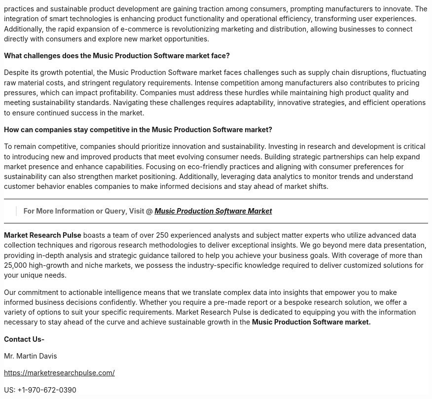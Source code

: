 practices and sustainable product development are gaining traction among consumers, prompting manufacturers to innovate. The integration of smart technologies is enhancing product functionality and operational efficiency, transforming user experiences. Additionally, the rapid expansion of e-commerce is revolutionizing marketing and distribution, allowing businesses to connect directly with consumers and explore new market opportunities.</p><p><strong>What challenges does the Music Production Software market face?</strong></p><p>Despite its growth potential, the Music Production Software market faces challenges such as supply chain disruptions, fluctuating raw material costs, and stringent regulatory requirements. Intense competition among manufacturers also contributes to pricing pressures, which can impact profitability. Companies must address these hurdles while maintaining high product quality and meeting sustainability standards. Navigating these challenges requires adaptability, innovative strategies, and efficient operations to ensure continued success in the market.</p><p><strong>How can companies stay competitive in the Music Production Software market?</strong></p><p>To remain competitive, companies should prioritize innovation and sustainability. Investing in research and development is critical to introducing new and improved products that meet evolving consumer needs. Building strategic partnerships can help expand market presence and enhance capabilities. Focusing on eco-friendly practices and aligning with consumer preferences for sustainability can also strengthen market positioning. Additionally, leveraging data analytics to monitor trends and understand customer behavior enables companies to make informed decisions and stay ahead of market shifts.</p><hr /><blockquote><p><strong>For More Information or Query, Visit @&nbsp;<em><a href="https://marketresearchpulse.com/report/85332/music-production-software-market?utm_source=Linkedin&utm_medium=020">Music Production Software Market</a></em></strong></p></blockquote><hr /><p><strong>Market Research Pulse</strong> boasts a team of over 250 experienced analysts and subject matter experts who utilize advanced data collection techniques and rigorous research methodologies to deliver exceptional insights. We go beyond mere data presentation, providing in-depth analysis and strategic guidance tailored to help you achieve your business goals. With coverage of more than 25,000 high-growth and niche markets, we possess the industry-specific knowledge required to deliver customized solutions for your unique needs.</p><p>Our commitment to actionable intelligence means that we translate complex data into insights that empower you to make informed business decisions confidently. Whether you require a pre-made report or a bespoke research solution, we offer a variety of options to suit your specific requirements. Market Research Pulse is dedicated to equipping you with the information necessary to stay ahead of the curve and achieve sustainable growth in the <strong>Music Production Software market.</strong></p><p><strong>Contact Us-</strong></p><p>Mr. Martin Davis</p><p>https://marketresearchpulse.com/</p><p>US: +1-970-672-0390</p>